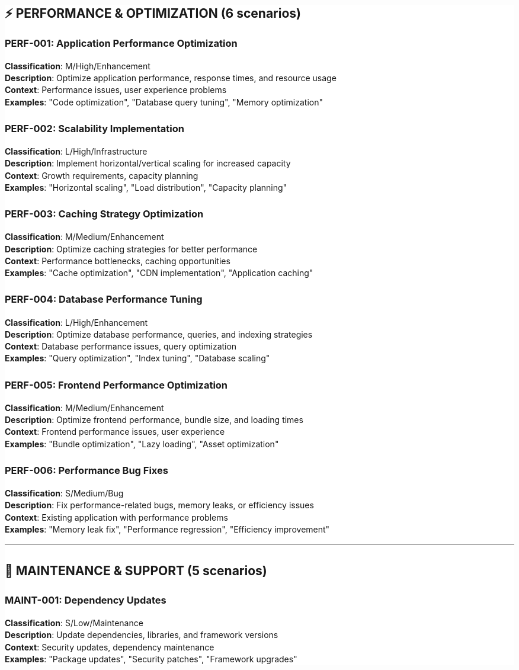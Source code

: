 ## ⚡ **PERFORMANCE & OPTIMIZATION (6 scenarios)**

### PERF-001: Application Performance Optimization
**Classification**: M/High/Enhancement  
**Description**: Optimize application performance, response times, and resource usage  
**Context**: Performance issues, user experience problems  
**Examples**: "Code optimization", "Database query tuning", "Memory optimization"

### PERF-002: Scalability Implementation
**Classification**: L/High/Infrastructure  
**Description**: Implement horizontal/vertical scaling for increased capacity  
**Context**: Growth requirements, capacity planning  
**Examples**: "Horizontal scaling", "Load distribution", "Capacity planning"

### PERF-003: Caching Strategy Optimization
**Classification**: M/Medium/Enhancement  
**Description**: Optimize caching strategies for better performance  
**Context**: Performance bottlenecks, caching opportunities  
**Examples**: "Cache optimization", "CDN implementation", "Application caching"

### PERF-004: Database Performance Tuning
**Classification**: L/High/Enhancement  
**Description**: Optimize database performance, queries, and indexing strategies  
**Context**: Database performance issues, query optimization  
**Examples**: "Query optimization", "Index tuning", "Database scaling"

### PERF-005: Frontend Performance Optimization
**Classification**: M/Medium/Enhancement  
**Description**: Optimize frontend performance, bundle size, and loading times  
**Context**: Frontend performance issues, user experience  
**Examples**: "Bundle optimization", "Lazy loading", "Asset optimization"

### PERF-006: Performance Bug Fixes
**Classification**: S/Medium/Bug  
**Description**: Fix performance-related bugs, memory leaks, or efficiency issues  
**Context**: Existing application with performance problems  
**Examples**: "Memory leak fix", "Performance regression", "Efficiency improvement"

---

## 🔧 **MAINTENANCE & SUPPORT (5 scenarios)**

### MAINT-001: Dependency Updates
**Classification**: S/Low/Maintenance  
**Description**: Update dependencies, libraries, and framework versions  
**Context**: Security updates, dependency maintenance  
**Examples**: "Package updates", "Security patches", "Framework upgrades"
